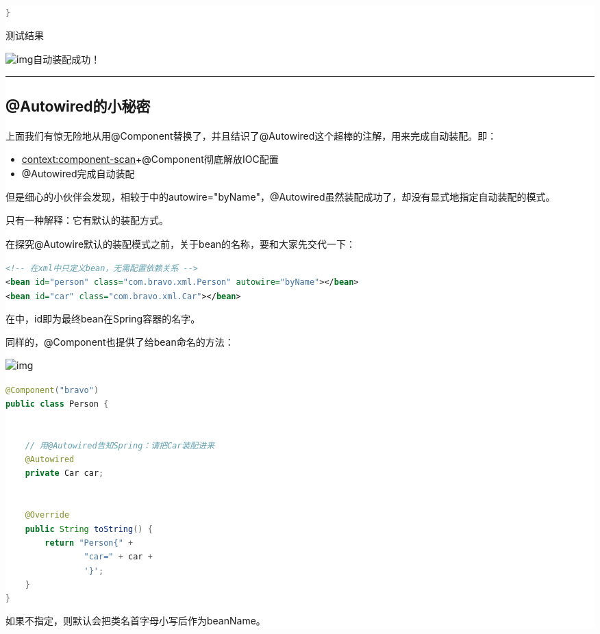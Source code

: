 ```java
}
```

测试结果

![img](https://pic1.zhimg.com/80/v2-a76bda0bcd131cf866cb9f537061f954_720w.jpg)自动装配成功！



------

## @Autowired的小秘密

上面我们有惊无险地从用@Component替换了<bean>，并且结识了@Autowired这个超棒的注解，用来完成自动装配。即：

- <context:component-scan>+@Component彻底解放IOC配置
- @Autowired完成自动装配

但是细心的小伙伴会发现，相较于<bean>中的autowire="byName"，@Autowired虽然装配成功了，却没有显式地指定自动装配的模式。

只有一种解释：它有默认的装配方式。

在探究@Autowire默认的装配模式之前，关于bean的名称，要和大家先交代一下：

```xml
<!-- 在xml中只定义bean，无需配置依赖关系 -->
<bean id="person" class="com.bravo.xml.Person" autowire="byName"></bean>
<bean id="car" class="com.bravo.xml.Car"></bean>
```

在<bean>中，id即为最终bean在Spring容器的名字。

同样的，@Component也提供了给bean命名的方法：

![img](https://pic1.zhimg.com/80/v2-8d59de0f23221437c07953ab90193630_720w.jpg)

```java
@Component("bravo")
public class Person {


    // 用@Autowired告知Spring：请把Car装配进来
    @Autowired
    private Car car;


    @Override
    public String toString() {
        return "Person{" +
                "car=" + car +
                '}';
    }
}
```

如果不指定，则默认会把类名首字母小写后作为beanName。
